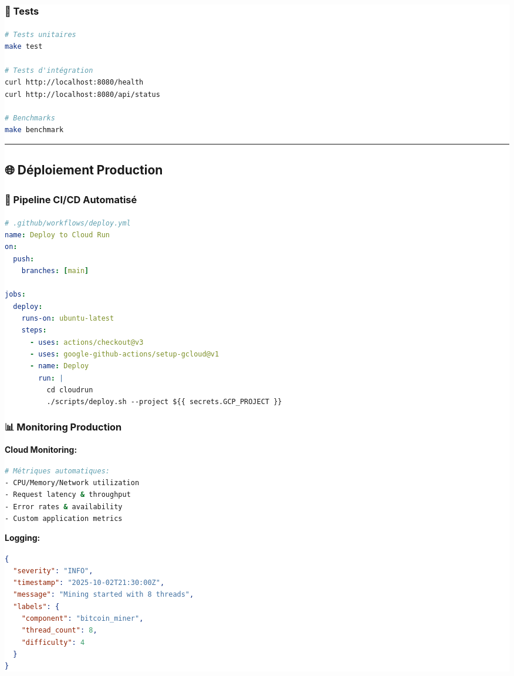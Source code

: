 ### 🧪 Tests

```bash
# Tests unitaires
make test

# Tests d'intégration
curl http://localhost:8080/health
curl http://localhost:8080/api/status

# Benchmarks
make benchmark
```

---

## 🌐 Déploiement Production

### 🚀 Pipeline CI/CD Automatisé

```yaml
# .github/workflows/deploy.yml
name: Deploy to Cloud Run
on:
  push:
    branches: [main]
    
jobs:
  deploy:
    runs-on: ubuntu-latest
    steps:
      - uses: actions/checkout@v3
      - uses: google-github-actions/setup-gcloud@v1
      - name: Deploy
        run: |
          cd cloudrun
          ./scripts/deploy.sh --project ${{ secrets.GCP_PROJECT }}
```

### 📊 Monitoring Production

**Cloud Monitoring:**
```bash
# Métriques automatiques:
- CPU/Memory/Network utilization
- Request latency & throughput  
- Error rates & availability
- Custom application metrics
```

**Logging:**
```json
{
  "severity": "INFO",
  "timestamp": "2025-10-02T21:30:00Z", 
  "message": "Mining started with 8 threads",
  "labels": {
    "component": "bitcoin_miner",
    "thread_count": 8,
    "difficulty": 4
  }
}
```
